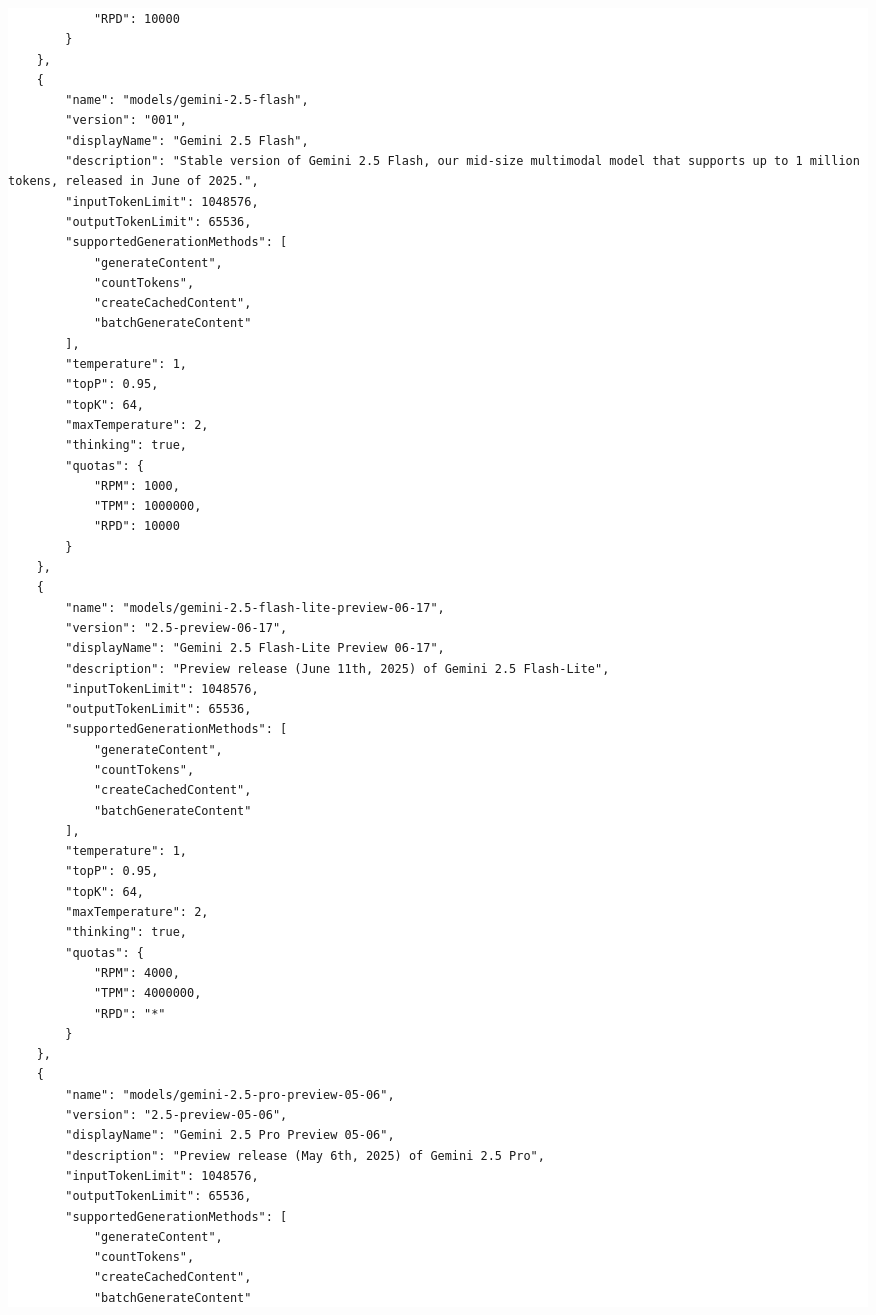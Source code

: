                 "RPD": 10000
            }
        },
        {
            "name": "models/gemini-2.5-flash",
            "version": "001",
            "displayName": "Gemini 2.5 Flash",
            "description": "Stable version of Gemini 2.5 Flash, our mid-size multimodal model that supports up to 1 million tokens, released in June of 2025.",
            "inputTokenLimit": 1048576,
            "outputTokenLimit": 65536,
            "supportedGenerationMethods": [
                "generateContent",
                "countTokens",
                "createCachedContent",
                "batchGenerateContent"
            ],
            "temperature": 1,
            "topP": 0.95,
            "topK": 64,
            "maxTemperature": 2,
            "thinking": true,
            "quotas": {
                "RPM": 1000,
                "TPM": 1000000,
                "RPD": 10000
            }
        },
        {
            "name": "models/gemini-2.5-flash-lite-preview-06-17",
            "version": "2.5-preview-06-17",
            "displayName": "Gemini 2.5 Flash-Lite Preview 06-17",
            "description": "Preview release (June 11th, 2025) of Gemini 2.5 Flash-Lite",
            "inputTokenLimit": 1048576,
            "outputTokenLimit": 65536,
            "supportedGenerationMethods": [
                "generateContent",
                "countTokens",
                "createCachedContent",
                "batchGenerateContent"
            ],
            "temperature": 1,
            "topP": 0.95,
            "topK": 64,
            "maxTemperature": 2,
            "thinking": true,
            "quotas": {
                "RPM": 4000,
                "TPM": 4000000,
                "RPD": "*"
            }
        },
        {
            "name": "models/gemini-2.5-pro-preview-05-06",
            "version": "2.5-preview-05-06",
            "displayName": "Gemini 2.5 Pro Preview 05-06",
            "description": "Preview release (May 6th, 2025) of Gemini 2.5 Pro",
            "inputTokenLimit": 1048576,
            "outputTokenLimit": 65536,
            "supportedGenerationMethods": [
                "generateContent",
                "countTokens",
                "createCachedContent",
                "batchGenerateContent"